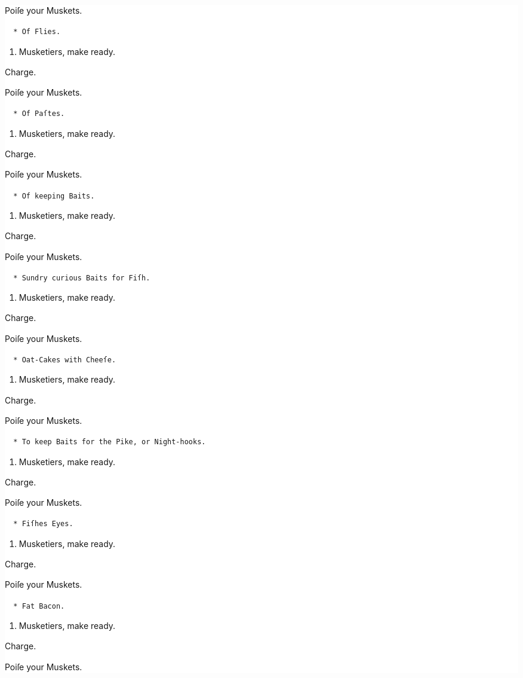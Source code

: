 Poiſe your Muskets.

      * Of Flies.

1. Musketiers, make ready.

Charge.

Poiſe your Muskets.

      * Of Paſtes.

1. Musketiers, make ready.

Charge.

Poiſe your Muskets.

      * Of keeping Baits.

1. Musketiers, make ready.

Charge.

Poiſe your Muskets.

      * Sundry curious Baits for Fiſh.

1. Musketiers, make ready.

Charge.

Poiſe your Muskets.

      * Oat-Cakes with Cheeſe.

1. Musketiers, make ready.

Charge.

Poiſe your Muskets.

      * To keep Baits for the Pike, or Night-hooks.

1. Musketiers, make ready.

Charge.

Poiſe your Muskets.

      * Fiſhes Eyes.

1. Musketiers, make ready.

Charge.

Poiſe your Muskets.

      * Fat Bacon.

1. Musketiers, make ready.

Charge.

Poiſe your Muskets.
